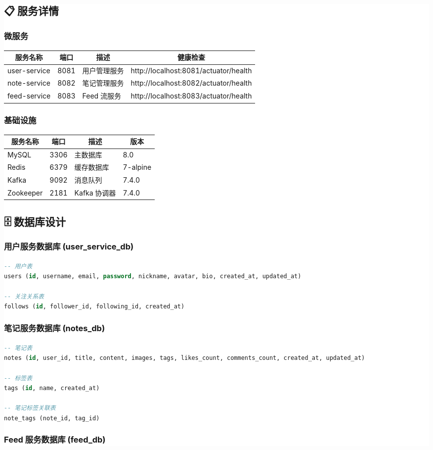 ## 📋 服务详情

### 微服务

| 服务名称     | 端口 | 描述         | 健康检查                              |
| ------------ | ---- | ------------ | ------------------------------------- |
| user-service | 8081 | 用户管理服务 | http://localhost:8081/actuator/health |
| note-service | 8082 | 笔记管理服务 | http://localhost:8082/actuator/health |
| feed-service | 8083 | Feed 流服务  | http://localhost:8083/actuator/health |

### 基础设施

| 服务名称  | 端口 | 描述         | 版本     |
| --------- | ---- | ------------ | -------- |
| MySQL     | 3306 | 主数据库     | 8.0      |
| Redis     | 6379 | 缓存数据库   | 7-alpine |
| Kafka     | 9092 | 消息队列     | 7.4.0    |
| Zookeeper | 2181 | Kafka 协调器 | 7.4.0    |

## 🗄️ 数据库设计

### 用户服务数据库 (user_service_db)

```sql
-- 用户表
users (id, username, email, password, nickname, avatar, bio, created_at, updated_at)

-- 关注关系表
follows (id, follower_id, following_id, created_at)
```

### 笔记服务数据库 (notes_db)

```sql
-- 笔记表
notes (id, user_id, title, content, images, tags, likes_count, comments_count, created_at, updated_at)

-- 标签表
tags (id, name, created_at)

-- 笔记标签关联表
note_tags (note_id, tag_id)
```

### Feed 服务数据库 (feed_db)
